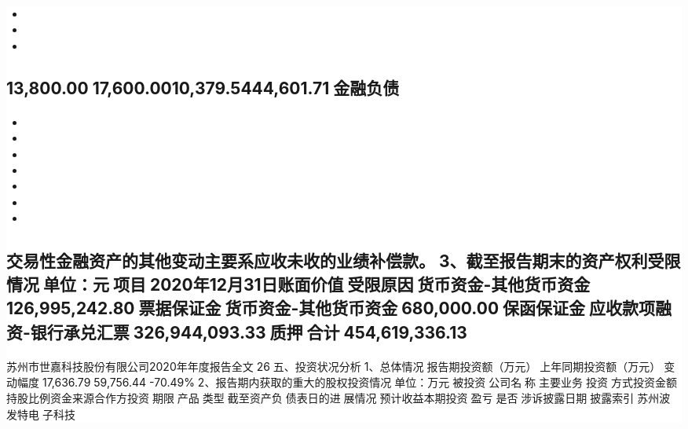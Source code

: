 -
-
-
13,800.00
17,600.0010,379.5444,601.71
金融负债
-
-
-
-
-
-
-
-
交易性金融资产的其他变动主要系应收未收的业绩补偿款。
3、截至报告期末的资产权利受限情况
单位：元
项目
2020年12月31日账面价值
受限原因
货币资金-其他货币资金
126,995,242.80
票据保证金
货币资金-其他货币资金
680,000.00
保函保证金
应收款项融资-银行承兑汇票
326,944,093.33
质押
合计
454,619,336.13
--
苏州市世嘉科技股份有限公司2020年年度报告全文
26
五、投资状况分析
1、总体情况
报告期投资额（万元）
上年同期投资额（万元）
变动幅度
17,636.79
59,756.44
-70.49%
2、报告期内获取的重大的股权投资情况
单位：万元
被投资
公司名
称
主要业务
投资
方式投资金额持股比例资金来源合作方投资
期限
产品
类型
截至资产负
债表日的进
展情况
预计收益本期投资
盈亏
是否
涉诉披露日期
披露索引
苏州波
发特电
子科技
